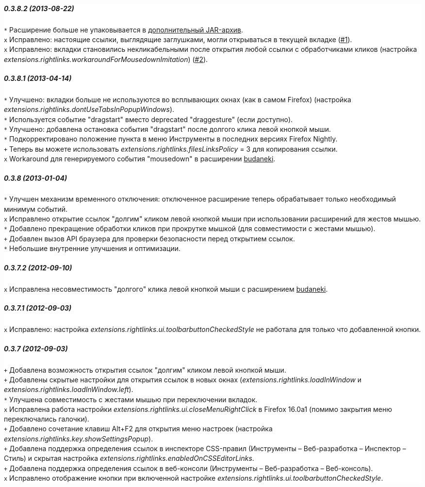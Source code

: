 ##### 0.3.8.2 (2013-08-22)
`*` Расширение больше не упаковывается в <a href="https://developer.mozilla.org/en-US/docs/Extensions/Updating_extensions_for_Firefox_4#XPI_unpacking">дополнительный JAR-архив</a>.<br>
`x` Исправлено: настоящие ссылки, выглядящие заглушками, могли открываться в текущей вкладке (<a href="https://github.com/Infocatcher/Right_Links/issues/1">#1</a>).<br>
`x` Исправлено: вкладки становились некликабельными после открытия любой ссылки с обработчиками кликов (настройка <em>extensions.rightlinks.workaroundForMousedownImitation</em>) (<a href="https://github.com/Infocatcher/Right_Links/issues/2">#2</a>).<br>

##### 0.3.8.1 (2013-04-14)
`*` Улучшено: вкладки больше не используются во всплывающих окнах (как в самом Firefox) (настройка <em>extensions.rightlinks.dontUseTabsInPopupWindows</em>).<br>
`*` Используется событие "dragstart" вместо deprecated "draggesture" (если доступно).<br>
`*` Улучшено: добавлена остановка события "dragstart" после долгого клика левой кнопкой мыши.<br>
`*` Подкорректировано положение пункта в меню Инструменты в последних версиях Firefox Nightly.<br>
`+` Теперь вы можете использовать <em>extensions.rightlinks.filesLinksPolicy</em> = 3 для копирования ссылки.<br>
`x` Workaround для генерируемого события "mousedown" в расширении <a href="https://addons.mozilla.org/firefox/addon/budaneki/">budaneki</a>.<br>

##### 0.3.8 (2013-01-04)
`*` Улучшен механизм временного отключения: отключенное расширение теперь обрабатывает только необходимый минимум событий.<br>
`x` Исправлено открытие ссылок "долгим" кликом левой кнопкой мыши при использовании расширений для жестов мышью.<br>
`*` Добавлено прекращение обработки кликов при прокрутке мышкой (для совместимости с жестами мышью).<br>
`+` Добавлен вызов API браузера для проверки безопасности перед открытием ссылок.<br>
`*` Небольшие внутренние улучшения и оптимизации.<br>

##### 0.3.7.2 (2012-09-10)
`x` Исправлена несовместимость "долгого" клика левой кнопкой мыши с расширением <a href="https://addons.mozilla.org/firefox/addon/budaneki/">budaneki</a>.<br>

##### 0.3.7.1 (2012-09-03)
`x` Исправлено: настройка <em>extensions.rightlinks.ui.toolbarbuttonCheckedStyle</em> не работала для только что добавленной кнопки.<br>

##### 0.3.7 (2012-09-03)
`+` Добавлена возможность открытия ссылок "долгим" кликом левой кнопкой мыши.<br>
`+` Добавлены скрытые настройки для открытия ссылок в новых окнах (<em>extensions.rightlinks.loadInWindow</em> и <em>extensions.rightlinks.loadInWindow.left</em>).<br>
`*` Улучшена совместимость с жестами мышью при переключении вкладок.<br>
`x` Исправлена работа настройки <em>extensions.rightlinks.ui.closeMenuRightClick</em> в Firefox 16.0a1 (помимо закрытия меню переключались галочки).<br>
`+` Добавлено сочетание клавиш Alt+F2 для открытия меню настроек (настройка <em>extensions.rightlinks.key.showSettingsPopup</em>).<br>
`+` Добавлена поддержка определения ссылок в инспекторе CSS-правил (Инструменты – Веб-разработка – Инспектор – Стиль) и скрытая настройка <em>extensions.rightlinks.enabledOnCSSEditorLinks</em>.<br>
`+` Добавлена поддержка определения ссылок в веб-консоли (Инструменты – Веб-разработка – Веб-консоль).<br>
`x` Исправлено отображение кнопки при включенной настройке <em>extensions.rightlinks.ui.toolbarbuttonCheckedStyle</em>.<br>

